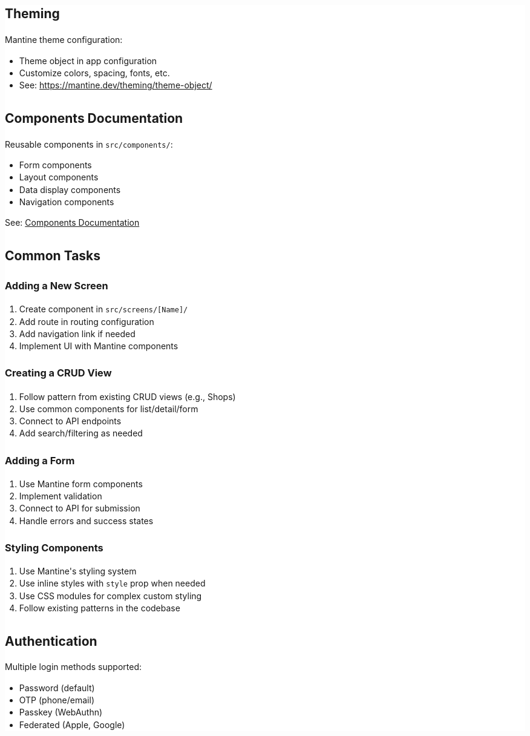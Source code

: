 ## Theming

Mantine theme configuration:
- Theme object in app configuration
- Customize colors, spacing, fonts, etc.
- See: https://mantine.dev/theming/theme-object/

## Components Documentation

Reusable components in `src/components/`:
- Form components
- Layout components
- Data display components
- Navigation components

See: [Components Documentation](src/components)

## Common Tasks

### Adding a New Screen
1. Create component in `src/screens/[Name]/`
2. Add route in routing configuration
3. Add navigation link if needed
4. Implement UI with Mantine components

### Creating a CRUD View
1. Follow pattern from existing CRUD views (e.g., Shops)
2. Use common components for list/detail/form
3. Connect to API endpoints
4. Add search/filtering as needed

### Adding a Form
1. Use Mantine form components
2. Implement validation
3. Connect to API for submission
4. Handle errors and success states

### Styling Components
1. Use Mantine's styling system
2. Use inline styles with `style` prop when needed
3. Use CSS modules for complex custom styling
4. Follow existing patterns in the codebase

## Authentication

Multiple login methods supported:
- Password (default)
- OTP (phone/email)
- Passkey (WebAuthn)
- Federated (Apple, Google)
